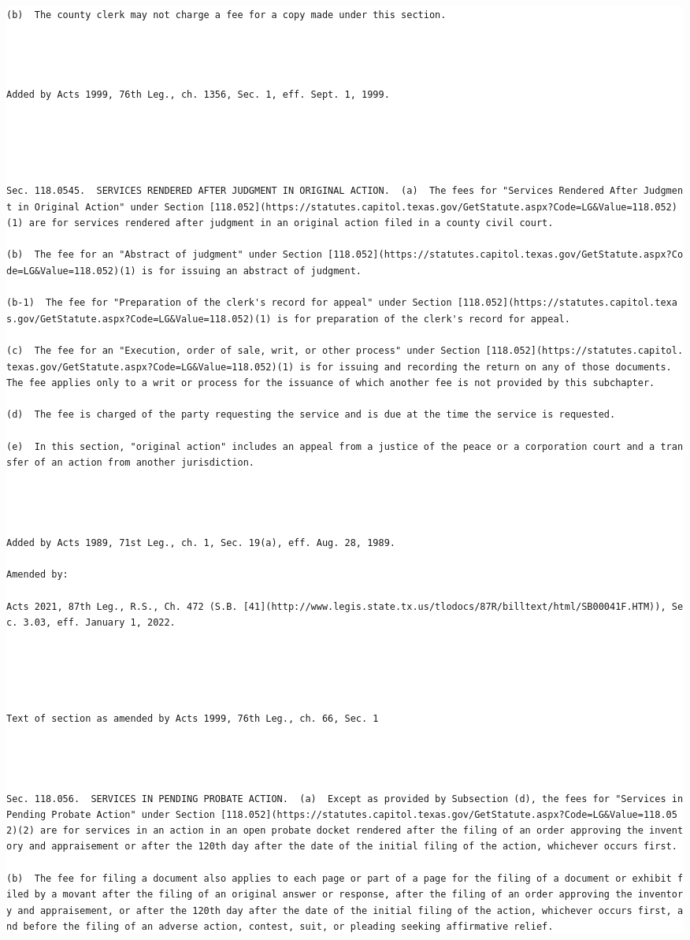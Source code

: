     (b)  The county clerk may not charge a fee for a copy made under this section.
    
    
    
    
    Added by Acts 1999, 76th Leg., ch. 1356, Sec. 1, eff. Sept. 1, 1999.
    
    
    
    
    
    Sec. 118.0545.  SERVICES RENDERED AFTER JUDGMENT IN ORIGINAL ACTION.  (a)  The fees for "Services Rendered After Judgment in Original Action" under Section [118.052](https://statutes.capitol.texas.gov/GetStatute.aspx?Code=LG&Value=118.052)(1) are for services rendered after judgment in an original action filed in a county civil court.
    
    (b)  The fee for an "Abstract of judgment" under Section [118.052](https://statutes.capitol.texas.gov/GetStatute.aspx?Code=LG&Value=118.052)(1) is for issuing an abstract of judgment.
    
    (b-1)  The fee for "Preparation of the clerk's record for appeal" under Section [118.052](https://statutes.capitol.texas.gov/GetStatute.aspx?Code=LG&Value=118.052)(1) is for preparation of the clerk's record for appeal.
    
    (c)  The fee for an "Execution, order of sale, writ, or other process" under Section [118.052](https://statutes.capitol.texas.gov/GetStatute.aspx?Code=LG&Value=118.052)(1) is for issuing and recording the return on any of those documents.  The fee applies only to a writ or process for the issuance of which another fee is not provided by this subchapter.
    
    (d)  The fee is charged of the party requesting the service and is due at the time the service is requested.
    
    (e)  In this section, "original action" includes an appeal from a justice of the peace or a corporation court and a transfer of an action from another jurisdiction.
    
    
    
    
    Added by Acts 1989, 71st Leg., ch. 1, Sec. 19(a), eff. Aug. 28, 1989.
    
    Amended by: 
    
    Acts 2021, 87th Leg., R.S., Ch. 472 (S.B. [41](http://www.legis.state.tx.us/tlodocs/87R/billtext/html/SB00041F.HTM)), Sec. 3.03, eff. January 1, 2022.
    
    
    
    
    
    Text of section as amended by Acts 1999, 76th Leg., ch. 66, Sec. 1
    
      
    
    
    Sec. 118.056.  SERVICES IN PENDING PROBATE ACTION.  (a)  Except as provided by Subsection (d), the fees for "Services in Pending Probate Action" under Section [118.052](https://statutes.capitol.texas.gov/GetStatute.aspx?Code=LG&Value=118.052)(2) are for services in an action in an open probate docket rendered after the filing of an order approving the inventory and appraisement or after the 120th day after the date of the initial filing of the action, whichever occurs first.
    
    (b)  The fee for filing a document also applies to each page or part of a page for the filing of a document or exhibit filed by a movant after the filing of an original answer or response, after the filing of an order approving the inventory and appraisement, or after the 120th day after the date of the initial filing of the action, whichever occurs first, and before the filing of an adverse action, contest, suit, or pleading seeking affirmative relief.
    